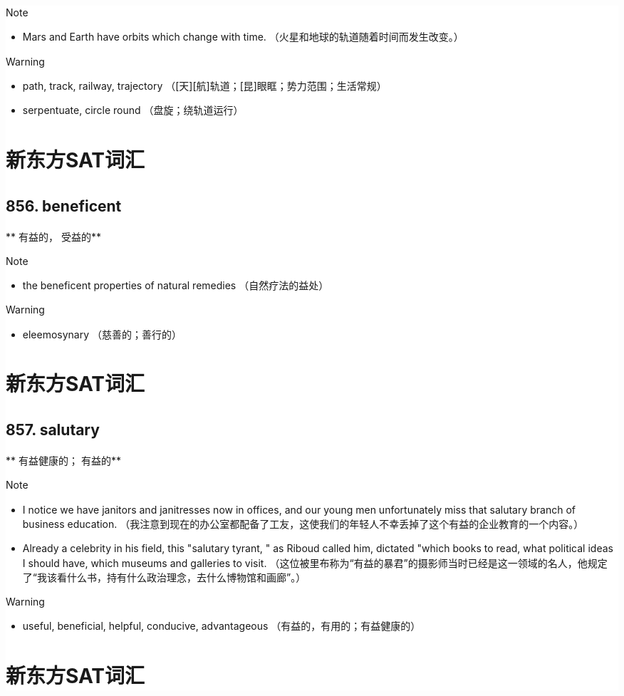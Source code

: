 > [!NOTE]
>
> - Mars and Earth have orbits which change with time. （火星和地球的轨道随着时间而发生改变。）
>

> [!WARNING]
>
> - path, track, railway, trajectory （[天][航]轨道；[昆]眼眶；势力范围；生活常规）
>
> - serpentuate, circle round （盘旋；绕轨道运行）
>

# 新东方SAT词汇

## 856. beneficent

** 有益的， 受益的**

> [!NOTE]
>
> - the beneficent properties of natural remedies （自然疗法的益处）
>

> [!WARNING]
>
> - eleemosynary （慈善的；善行的）
>

# 新东方SAT词汇

## 857. salutary

** 有益健康的； 有益的**

> [!NOTE]
>
> - I notice we have janitors and janitresses now in offices, and our young men unfortunately miss that salutary branch of business education. （我注意到现在的办公室都配备了工友，这使我们的年轻人不幸丢掉了这个有益的企业教育的一个内容。）
>
> - Already a celebrity in his field, this "salutary tyrant, " as Riboud called him, dictated "which books to read, what political ideas I should have, which museums and galleries to visit. （这位被里布称为“有益的暴君”的摄影师当时已经是这一领域的名人，他规定了“我该看什么书，持有什么政治理念，去什么博物馆和画廊”。）
>

> [!WARNING]
>
> - useful, beneficial, helpful, conducive, advantageous （有益的，有用的；有益健康的）
>

# 新东方SAT词汇
